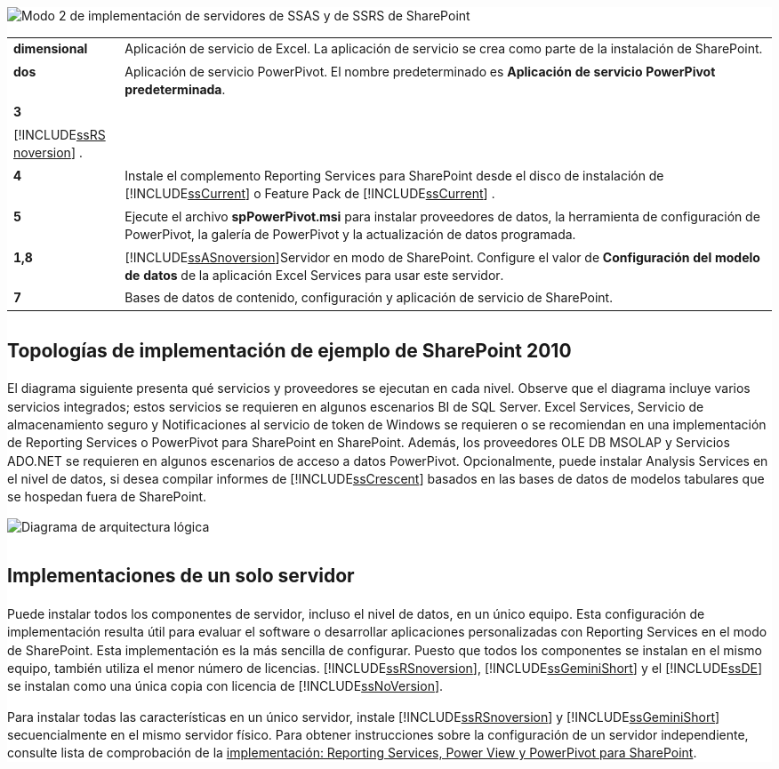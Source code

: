  ![Modo 2 de implementación de servidores de SSAS y de SSRS de SharePoint](../../../2014/sql-server/install/media/as-and-rs-2server-deployment.gif "Modo 2 de implementación de servidores de SSAS y de SSRS de SharePoint")  
  
|||  
|-|-|  
|**dimensional**|Aplicación de servicio de Excel. La aplicación de servicio se crea como parte de la instalación de SharePoint.|  
|**dos**|Aplicación de servicio PowerPivot. El nombre predeterminado es **Aplicación de servicio PowerPivot predeterminada**.|  
|**3**|
  [!INCLUDE[ssRSnoversion](../../includes/ssrsnoversion-md.md)] .|  
|**4**|Instale el complemento Reporting Services para SharePoint desde el disco de instalación de [!INCLUDE[ssCurrent](../../includes/sscurrent-md.md)] o Feature Pack de [!INCLUDE[ssCurrent](../../includes/sscurrent-md.md)] .|  
|**5**|Ejecute el archivo **spPowerPivot.msi** para instalar proveedores de datos, la herramienta de configuración de PowerPivot, la galería de PowerPivot y la actualización de datos programada.|  
|**1,8**|[!INCLUDE[ssASnoversion](../../includes/ssasnoversion-md.md)]Servidor en modo de SharePoint. Configure el valor de **Configuración del modelo de datos** de la aplicación Excel Services para usar este servidor.|  
|**7**|Bases de datos de contenido, configuración y aplicación de servicio de SharePoint.|  
  
##  <a name="bkmk_example_deployments_2010"></a>Topologías de implementación de ejemplo de SharePoint 2010  
 El diagrama siguiente presenta qué servicios y proveedores se ejecutan en cada nivel. Observe que el diagrama incluye varios servicios integrados; estos servicios se requieren en algunos escenarios BI de SQL Server. Excel Services, Servicio de almacenamiento seguro y Notificaciones al servicio de token de Windows se requieren o se recomiendan en una implementación de Reporting Services o PowerPivot para SharePoint en SharePoint. Además, los proveedores OLE DB MSOLAP y Servicios ADO.NET se requieren en algunos escenarios de acceso a datos PowerPivot. Opcionalmente, puede instalar Analysis Services en el nivel de datos, si desea compilar informes de [!INCLUDE[ssCrescent](../../includes/sscrescent-md.md)] basados en las bases de datos de modelos tabulares que se hospedan fuera de SharePoint.  
  
 ![Diagrama de arquitectura lógica](../../../2014/sql-server/install/media/sql11bisetup.gif "Diagrama de arquitectura lógica")  
  
##  <a name="bkmk_sharepoint2010_1server"></a>Implementaciones de un solo servidor  
 Puede instalar todos los componentes de servidor, incluso el nivel de datos, en un único equipo. Esta configuración de implementación resulta útil para evaluar el software o desarrollar aplicaciones personalizadas con Reporting Services en el modo de SharePoint. Esta implementación es la más sencilla de configurar. Puesto que todos los componentes se instalan en el mismo equipo, también utiliza el menor número de licencias. 
  [!INCLUDE[ssRSnoversion](../../includes/ssrsnoversion-md.md)], [!INCLUDE[ssGeminiShort](../../includes/ssgeminishort-md.md)] y el [!INCLUDE[ssDE](../../includes/ssde-md.md)] se instalan como una única copia con licencia de [!INCLUDE[ssNoVersion](../../includes/ssnoversion-md.md)].  
  
 Para instalar todas las características en un único servidor, instale [!INCLUDE[ssRSnoversion](../../includes/ssrsnoversion-md.md)] y [!INCLUDE[ssGeminiShort](../../includes/ssgeminishort-md.md)] secuencialmente en el mismo servidor físico. Para obtener instrucciones sobre la configuración de un servidor independiente, consulte lista de comprobación de la [implementación: Reporting Services, Power View y PowerPivot para SharePoint](deployment-checklist-reporting-services-power-view-power-pivot-for-sharepoint.md).  
  